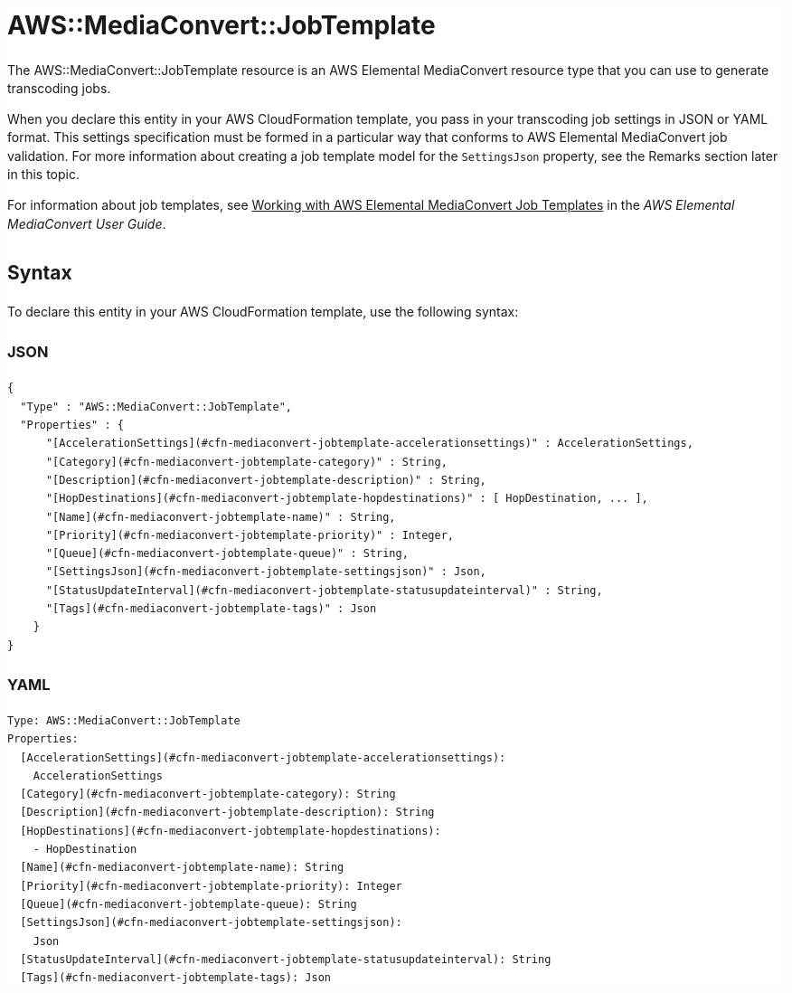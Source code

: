 # AWS::MediaConvert::JobTemplate<a name="aws-resource-mediaconvert-jobtemplate"></a>

The AWS::MediaConvert::JobTemplate resource is an AWS Elemental MediaConvert resource type that you can use to generate transcoding jobs\.

When you declare this entity in your AWS CloudFormation template, you pass in your transcoding job settings in JSON or YAML format\. This settings specification must be formed in a particular way that conforms to AWS Elemental MediaConvert job validation\. For more information about creating a job template model for the `SettingsJson` property, see the Remarks section later in this topic\.

For information about job templates, see [Working with AWS Elemental MediaConvert Job Templates](https://docs.aws.amazon.com/mediaconvert/latest/ug/working-with-job-templates.html) in the _AWS Elemental MediaConvert User Guide_\.

## Syntax<a name="aws-resource-mediaconvert-jobtemplate-syntax"></a>

To declare this entity in your AWS CloudFormation template, use the following syntax:

### JSON<a name="aws-resource-mediaconvert-jobtemplate-syntax.json"></a>

```
{
  "Type" : "AWS::MediaConvert::JobTemplate",
  "Properties" : {
      "[AccelerationSettings](#cfn-mediaconvert-jobtemplate-accelerationsettings)" : AccelerationSettings,
      "[Category](#cfn-mediaconvert-jobtemplate-category)" : String,
      "[Description](#cfn-mediaconvert-jobtemplate-description)" : String,
      "[HopDestinations](#cfn-mediaconvert-jobtemplate-hopdestinations)" : [ HopDestination, ... ],
      "[Name](#cfn-mediaconvert-jobtemplate-name)" : String,
      "[Priority](#cfn-mediaconvert-jobtemplate-priority)" : Integer,
      "[Queue](#cfn-mediaconvert-jobtemplate-queue)" : String,
      "[SettingsJson](#cfn-mediaconvert-jobtemplate-settingsjson)" : Json,
      "[StatusUpdateInterval](#cfn-mediaconvert-jobtemplate-statusupdateinterval)" : String,
      "[Tags](#cfn-mediaconvert-jobtemplate-tags)" : Json
    }
}
```

### YAML<a name="aws-resource-mediaconvert-jobtemplate-syntax.yaml"></a>

```
Type: AWS::MediaConvert::JobTemplate
Properties:
  [AccelerationSettings](#cfn-mediaconvert-jobtemplate-accelerationsettings):
    AccelerationSettings
  [Category](#cfn-mediaconvert-jobtemplate-category): String
  [Description](#cfn-mediaconvert-jobtemplate-description): String
  [HopDestinations](#cfn-mediaconvert-jobtemplate-hopdestinations):
    - HopDestination
  [Name](#cfn-mediaconvert-jobtemplate-name): String
  [Priority](#cfn-mediaconvert-jobtemplate-priority): Integer
  [Queue](#cfn-mediaconvert-jobtemplate-queue): String
  [SettingsJson](#cfn-mediaconvert-jobtemplate-settingsjson):
    Json
  [StatusUpdateInterval](#cfn-mediaconvert-jobtemplate-statusupdateinterval): String
  [Tags](#cfn-mediaconvert-jobtemplate-tags): Json
```

